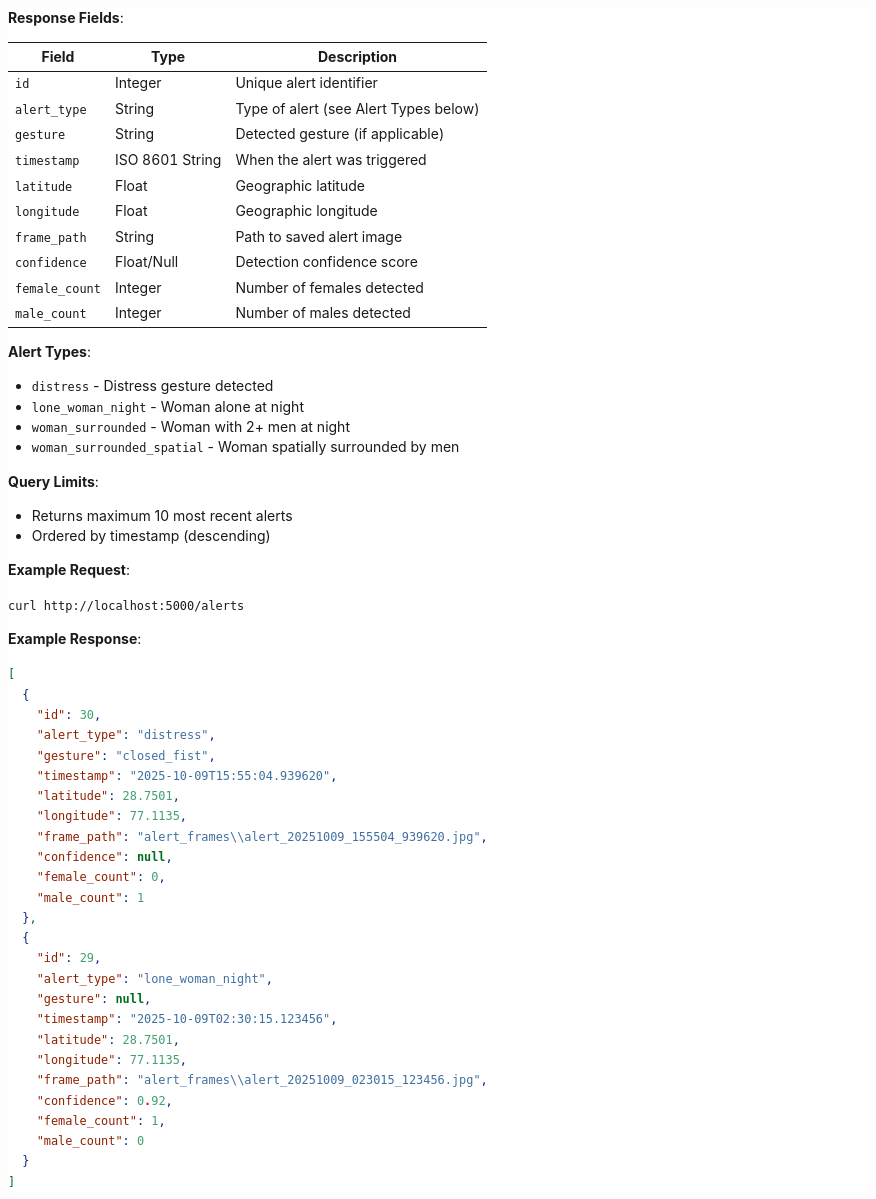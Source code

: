 **Response Fields**:

| Field | Type | Description |
|-------|------|-------------|
| `id` | Integer | Unique alert identifier |
| `alert_type` | String | Type of alert (see Alert Types below) |
| `gesture` | String | Detected gesture (if applicable) |
| `timestamp` | ISO 8601 String | When the alert was triggered |
| `latitude` | Float | Geographic latitude |
| `longitude` | Float | Geographic longitude |
| `frame_path` | String | Path to saved alert image |
| `confidence` | Float/Null | Detection confidence score |
| `female_count` | Integer | Number of females detected |
| `male_count` | Integer | Number of males detected |

**Alert Types**:
- `distress` - Distress gesture detected
- `lone_woman_night` - Woman alone at night
- `woman_surrounded` - Woman with 2+ men at night
- `woman_surrounded_spatial` - Woman spatially surrounded by men

**Query Limits**:
- Returns maximum 10 most recent alerts
- Ordered by timestamp (descending)

**Example Request**:
```bash
curl http://localhost:5000/alerts
```

**Example Response**:
```json
[
  {
    "id": 30,
    "alert_type": "distress",
    "gesture": "closed_fist",
    "timestamp": "2025-10-09T15:55:04.939620",
    "latitude": 28.7501,
    "longitude": 77.1135,
    "frame_path": "alert_frames\\alert_20251009_155504_939620.jpg",
    "confidence": null,
    "female_count": 0,
    "male_count": 1
  },
  {
    "id": 29,
    "alert_type": "lone_woman_night",
    "gesture": null,
    "timestamp": "2025-10-09T02:30:15.123456",
    "latitude": 28.7501,
    "longitude": 77.1135,
    "frame_path": "alert_frames\\alert_20251009_023015_123456.jpg",
    "confidence": 0.92,
    "female_count": 1,
    "male_count": 0
  }
]
```
